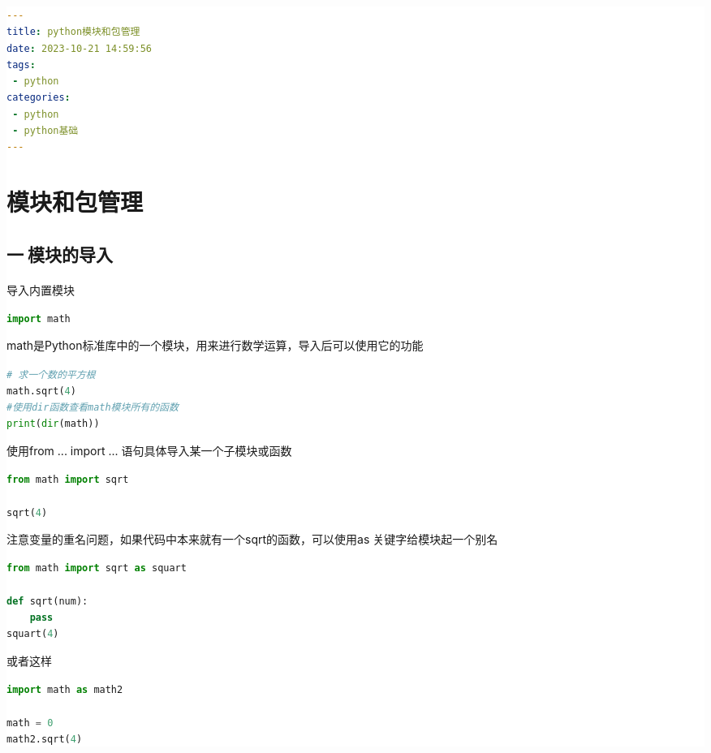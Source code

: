 ```yaml
---
title: python模块和包管理
date: 2023-10-21 14:59:56
tags:
 - python
categories:
 - python
 - python基础
---
```


# 模块和包管理

## 一 模块的导入

导入内置模块

```python
import math
```

math是Python标准库中的一个模块，用来进行数学运算，导入后可以使用它的功能

```python
# 求一个数的平方根
math.sqrt(4)
#使用dir函数查看math模块所有的函数
print(dir(math))
```

使用from ... import ... 语句具体导入某一个子模块或函数

```python
from math import sqrt

sqrt(4)
```

注意变量的重名问题，如果代码中本来就有一个sqrt的函数，可以使用as 关键字给模块起一个别名

```python
from math import sqrt as squart

def sqrt(num):
	pass
squart(4)
```

或者这样

```python
import math as math2

math = 0
math2.sqrt(4)
```
